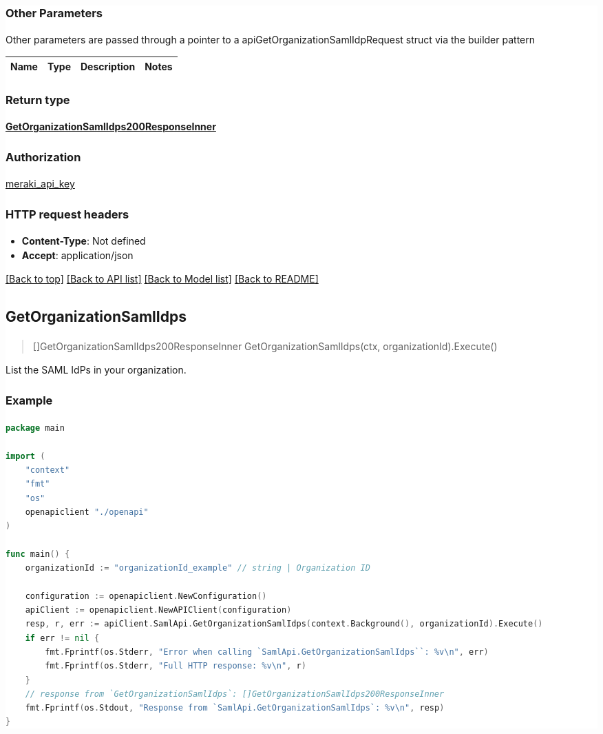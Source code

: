 ### Other Parameters

Other parameters are passed through a pointer to a apiGetOrganizationSamlIdpRequest struct via the builder pattern


Name | Type | Description  | Notes
------------- | ------------- | ------------- | -------------



### Return type

[**GetOrganizationSamlIdps200ResponseInner**](GetOrganizationSamlIdps200ResponseInner.md)

### Authorization

[meraki_api_key](../README.md#meraki_api_key)

### HTTP request headers

- **Content-Type**: Not defined
- **Accept**: application/json

[[Back to top]](#) [[Back to API list]](../README.md#documentation-for-api-endpoints)
[[Back to Model list]](../README.md#documentation-for-models)
[[Back to README]](../README.md)


## GetOrganizationSamlIdps

> []GetOrganizationSamlIdps200ResponseInner GetOrganizationSamlIdps(ctx, organizationId).Execute()

List the SAML IdPs in your organization.



### Example

```go
package main

import (
    "context"
    "fmt"
    "os"
    openapiclient "./openapi"
)

func main() {
    organizationId := "organizationId_example" // string | Organization ID

    configuration := openapiclient.NewConfiguration()
    apiClient := openapiclient.NewAPIClient(configuration)
    resp, r, err := apiClient.SamlApi.GetOrganizationSamlIdps(context.Background(), organizationId).Execute()
    if err != nil {
        fmt.Fprintf(os.Stderr, "Error when calling `SamlApi.GetOrganizationSamlIdps``: %v\n", err)
        fmt.Fprintf(os.Stderr, "Full HTTP response: %v\n", r)
    }
    // response from `GetOrganizationSamlIdps`: []GetOrganizationSamlIdps200ResponseInner
    fmt.Fprintf(os.Stdout, "Response from `SamlApi.GetOrganizationSamlIdps`: %v\n", resp)
}
```
